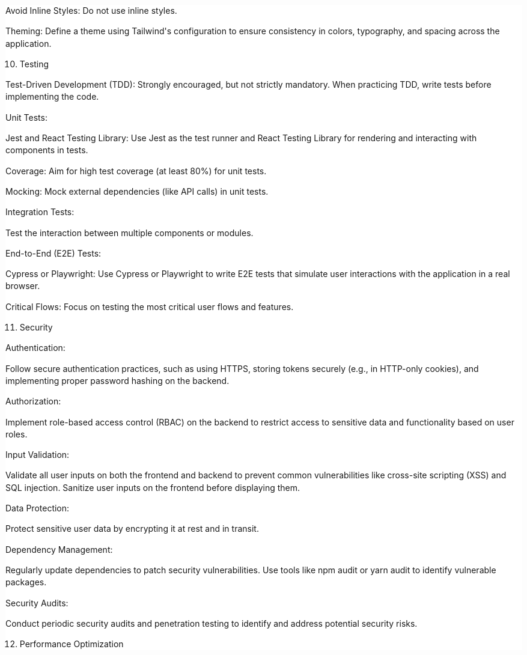 Avoid Inline Styles: Do not use inline styles.

Theming: Define a theme using Tailwind's configuration to ensure consistency in colors, typography, and spacing across the application.

10. Testing

Test-Driven Development (TDD): Strongly encouraged, but not strictly mandatory. When practicing TDD, write tests before implementing the code.

Unit Tests:

Jest and React Testing Library: Use Jest as the test runner and React Testing Library for rendering and interacting with components in tests.

Coverage: Aim for high test coverage (at least 80%) for unit tests.

Mocking: Mock external dependencies (like API calls) in unit tests.

Integration Tests:

Test the interaction between multiple components or modules.

End-to-End (E2E) Tests:

Cypress or Playwright: Use Cypress or Playwright to write E2E tests that simulate user interactions with the application in a real browser.

Critical Flows: Focus on testing the most critical user flows and features.

11. Security

Authentication:

Follow secure authentication practices, such as using HTTPS, storing tokens securely (e.g., in HTTP-only cookies), and implementing proper password hashing on the backend.

Authorization:

Implement role-based access control (RBAC) on the backend to restrict access to sensitive data and functionality based on user roles.

Input Validation:

Validate all user inputs on both the frontend and backend to prevent common vulnerabilities like cross-site scripting (XSS) and SQL injection. Sanitize user inputs on the frontend before displaying them.

Data Protection:

Protect sensitive user data by encrypting it at rest and in transit.

Dependency Management:

Regularly update dependencies to patch security vulnerabilities. Use tools like npm audit or yarn audit to identify vulnerable packages.

Security Audits:

Conduct periodic security audits and penetration testing to identify and address potential security risks.

12. Performance Optimization
